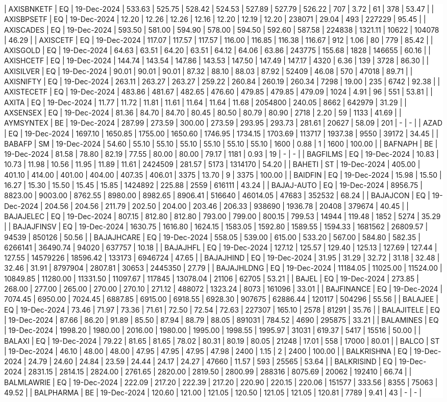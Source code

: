 | AXISBNKETF | EQ | 19-Dec-2024 | 533.63 | 525.75 | 528.42 | 524.53 | 527.89 | 527.79 | 526.22 | 707 | 3.72 | 61 | 378 | 53.47 |
| AXISBPSETF | EQ | 19-Dec-2024 | 12.20 | 12.26 | 12.26 | 12.16 | 12.20 | 12.19 | 12.20 | 238071 | 29.04 | 493 | 227229 | 95.45 |
| AXISCADES | EQ | 19-Dec-2024 | 593.50 | 581.00 | 594.90 | 578.00 | 594.50 | 592.60 | 587.58 | 224838 | 1321.11 | 10622 | 104078 | 46.29 |
| AXISCETF | EQ | 19-Dec-2024 | 117.07 | 117.57 | 117.57 | 116.00 | 116.85 | 116.38 | 116.67 | 912 | 1.06 | 80 | 779 | 85.42 |
| AXISGOLD | EQ | 19-Dec-2024 | 64.63 | 63.51 | 64.20 | 63.51 | 64.12 | 64.06 | 63.86 | 243775 | 155.68 | 1828 | 146655 | 60.16 |
| AXISHCETF | EQ | 19-Dec-2024 | 144.74 | 143.54 | 147.86 | 143.53 | 147.50 | 147.49 | 147.17 | 4320 | 6.36 | 139 | 3728 | 86.30 |
| AXISILVER | EQ | 19-Dec-2024 | 90.01 | 90.01 | 90.01 | 87.32 | 88.10 | 88.03 | 87.92 | 52409 | 46.08 | 570 | 47018 | 89.71 |
| AXISNIFTY | EQ | 19-Dec-2024 | 263.11 | 263.27 | 263.27 | 259.22 | 260.84 | 260.19 | 260.34 | 7298 | 19.00 | 235 | 6742 | 92.38 |
| AXISTECETF | EQ | 19-Dec-2024 | 483.86 | 481.67 | 482.65 | 476.60 | 479.85 | 479.85 | 479.09 | 1024 | 4.91 | 96 | 551 | 53.81 |
| AXITA | EQ | 19-Dec-2024 | 11.77 | 11.72 | 11.81 | 11.61 | 11.64 | 11.64 | 11.68 | 2054800 | 240.05 | 8662 | 642979 | 31.29 |
| AXSENSEX | EQ | 19-Dec-2024 | 81.36 | 84.70 | 84.70 | 80.45 | 80.50 | 80.79 | 80.90 | 2718 | 2.20 | 59 | 1133 | 41.69 |
| AYMSYNTEX | BE | 19-Dec-2024 | 287.99 | 273.59 | 300.00 | 273.59 | 293.95 | 293.73 | 281.61 | 20627 | 58.09 | 201 | - | - |
| AZAD | EQ | 19-Dec-2024 | 1697.10 | 1650.85 | 1755.00 | 1650.60 | 1746.95 | 1734.15 | 1703.69 | 113717 | 1937.38 | 9550 | 39172 | 34.45 |
| BABAFP | SM | 19-Dec-2024 | 54.60 | 55.10 | 55.10 | 55.10 | 55.10 | 55.10 | 55.10 | 1600 | 0.88 | 1 | 1600 | 100.00 |
| BAFNAPH | BE | 19-Dec-2024 | 81.58 | 78.80 | 82.19 | 77.55 | 80.00 | 80.00 | 79.17 | 1181 | 0.93 | 19 | - | - |
| BAGFILMS | EQ | 19-Dec-2024 | 10.83 | 10.73 | 11.98 | 10.56 | 11.95 | 11.89 | 11.61 | 2424509 | 281.57 | 5173 | 1314170 | 54.20 |
| BAHETI | ST | 19-Dec-2024 | 405.00 | 401.10 | 414.00 | 401.00 | 404.00 | 407.35 | 406.01 | 3375 | 13.70 | 9 | 3375 | 100.00 |
| BAIDFIN | EQ | 19-Dec-2024 | 15.98 | 15.50 | 16.27 | 15.30 | 15.50 | 15.45 | 15.85 | 1424892 | 225.88 | 2559 | 616111 | 43.24 |
| BAJAJ-AUTO | EQ | 19-Dec-2024 | 8956.75 | 8823.00 | 9003.00 | 8762.55 | 8980.00 | 8982.65 | 8906.41 | 516640 | 46014.05 | 47683 | 352532 | 68.24 |
| BAJAJCON | EQ | 19-Dec-2024 | 204.56 | 204.56 | 211.79 | 202.50 | 204.00 | 203.46 | 206.33 | 938690 | 1936.78 | 20408 | 379674 | 40.45 |
| BAJAJELEC | EQ | 19-Dec-2024 | 807.15 | 812.80 | 812.80 | 793.00 | 799.00 | 800.15 | 799.53 | 14944 | 119.48 | 1852 | 5274 | 35.29 |
| BAJAJFINSV | EQ | 19-Dec-2024 | 1630.75 | 1616.80 | 1624.15 | 1583.05 | 1592.80 | 1589.55 | 1594.33 | 1681562 | 26809.57 | 94539 | 850126 | 50.56 |
| BAJAJHCARE | EQ | 19-Dec-2024 | 558.05 | 539.00 | 615.00 | 533.20 | 567.00 | 584.80 | 582.35 | 6266141 | 36490.74 | 94020 | 637757 | 10.18 |
| BAJAJHFL | EQ | 19-Dec-2024 | 127.12 | 125.57 | 129.40 | 125.13 | 127.69 | 127.44 | 127.55 | 14579226 | 18596.42 | 133173 | 6946724 | 47.65 |
| BAJAJHIND | EQ | 19-Dec-2024 | 31.95 | 31.29 | 32.72 | 31.18 | 32.48 | 32.46 | 31.91 | 8797904 | 2807.81 | 30653 | 2445350 | 27.79 |
| BAJAJHLDNG | EQ | 19-Dec-2024 | 11184.05 | 11025.00 | 11524.00 | 10849.85 | 11280.00 | 11331.50 | 11097.67 | 117845 | 13078.04 | 21106 | 62705 | 53.21 |
| BAJEL | EQ | 19-Dec-2024 | 273.85 | 268.00 | 277.00 | 265.00 | 270.00 | 270.10 | 271.12 | 488072 | 1323.24 | 8073 | 161096 | 33.01 |
| BAJFINANCE | EQ | 19-Dec-2024 | 7074.45 | 6950.00 | 7024.45 | 6887.85 | 6915.00 | 6918.55 | 6928.30 | 907675 | 62886.44 | 120117 | 504296 | 55.56 |
| BALAJEE | EQ | 19-Dec-2024 | 73.46 | 71.97 | 73.36 | 71.61 | 72.50 | 72.54 | 72.63 | 227307 | 165.10 | 2578 | 81291 | 35.76 |
| BALAJITELE | EQ | 19-Dec-2024 | 87.66 | 86.20 | 91.89 | 85.50 | 87.94 | 88.79 | 88.05 | 891031 | 784.52 | 4690 | 295875 | 33.21 |
| BALAMINES | EQ | 19-Dec-2024 | 1998.20 | 1980.00 | 2016.00 | 1980.00 | 1995.00 | 1998.55 | 1995.97 | 31031 | 619.37 | 5417 | 15516 | 50.00 |
| BALAXI | EQ | 19-Dec-2024 | 79.22 | 81.65 | 81.65 | 78.02 | 80.31 | 80.19 | 80.05 | 21248 | 17.01 | 558 | 17000 | 80.01 |
| BALCO | ST | 19-Dec-2024 | 46.10 | 48.00 | 48.00 | 47.95 | 47.95 | 47.95 | 47.98 | 2400 | 1.15 | 2 | 2400 | 100.00 |
| BALKRISHNA | EQ | 19-Dec-2024 | 24.79 | 24.60 | 24.84 | 23.59 | 24.44 | 24.17 | 24.27 | 47660 | 11.57 | 593 | 25565 | 53.64 |
| BALKRISIND | EQ | 19-Dec-2024 | 2831.15 | 2814.15 | 2824.00 | 2761.65 | 2820.00 | 2819.50 | 2800.99 | 288316 | 8075.69 | 20062 | 192410 | 66.74 |
| BALMLAWRIE | EQ | 19-Dec-2024 | 222.09 | 217.20 | 222.39 | 217.20 | 220.90 | 220.15 | 220.06 | 151577 | 333.56 | 8355 | 75063 | 49.52 |
| BALPHARMA | BE | 19-Dec-2024 | 120.60 | 121.00 | 121.05 | 120.50 | 121.05 | 121.05 | 120.81 | 7789 | 9.41 | 43 | - | - |